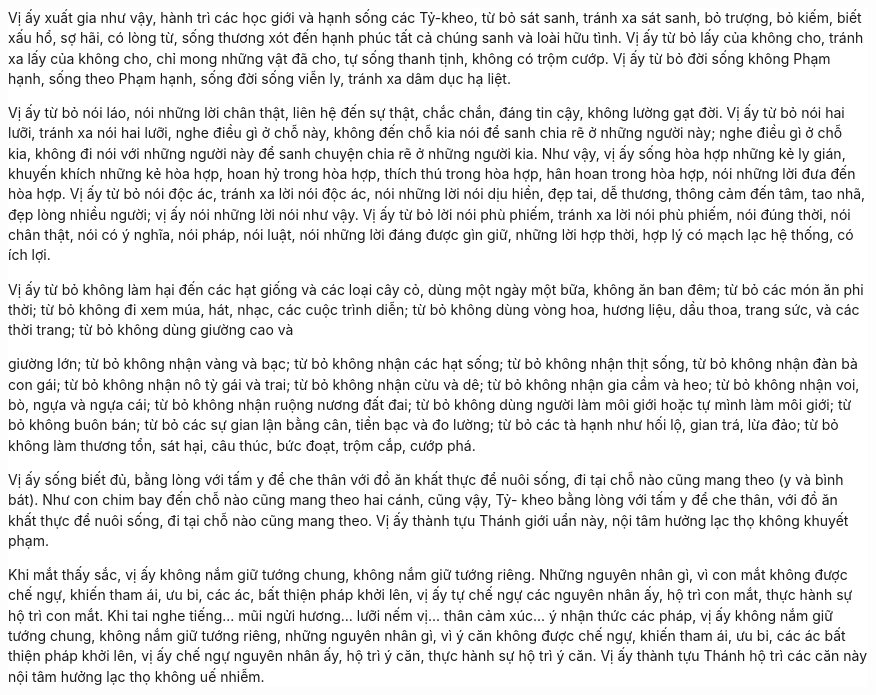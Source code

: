 Vị ấy xuất gia như vậy, hành trì các học giới và hạnh sống các Tỷ-kheo, từ bỏ sát sanh, tránh xa sát
sanh, bỏ trượng, bỏ kiếm, biết xấu hổ, sợ hãi, có lòng từ, sống thương xót đến hạnh phúc tất cả chúng
sanh và loài hữu tình. Vị ấy từ bỏ lấy của không cho, tránh xa lấy của không cho, chỉ mong những vật đã
cho, tự sống thanh tịnh, không có trộm cướp. Vị ấy từ bỏ đời sống không Phạm hạnh, sống theo Phạm
hạnh, sống đời sống viễn ly, tránh xa dâm dục hạ liệt.

Vị ấy từ bỏ nói láo, nói những lời chân thật, liên hệ đến sự thật, chắc chắn, đáng tin cậy, không lường
gạt đời. Vị ấy từ bỏ nói hai lưỡi, tránh xa nói hai lưỡi, nghe điều gì ở chỗ này, không đến chỗ kia nói để
sanh chia rẽ ở những người này; nghe điều gì ở chỗ kia, không đi nói với những người này để sanh
chuyện chia rẽ ở những người kia. Như vậy, vị ấy sống hòa hợp những kẻ ly gián, khuyến khích những
kẻ hòa hợp, hoan hỷ trong hòa hợp, thích thú trong hòa hợp, hân hoan trong hòa hợp, nói những lời đưa
đến hòa hợp. Vị ấy từ bỏ nói độc ác, tránh xa lời nói độc ác, nói những lời nói dịu hiền, đẹp tai, dễ
thương, thông cảm đến tâm, tao nhã, đẹp lòng nhiều người; vị ấy nói những lời nói như vậy. Vị ấy từ bỏ
lời nói phù phiếm, tránh xa lời nói phù phiếm, nói đúng thời, nói chân thật, nói có ý nghĩa, nói pháp, nói
luật, nói những lời đáng được gìn giữ, những lời hợp thời, hợp lý có mạch lạc hệ thống, có ích lợi.

Vị ấy từ bỏ không làm hại đến các hạt giống và các loại cây cỏ, dùng một ngày một bữa, không ăn ban
đêm; từ bỏ các món ăn phi thời; từ bỏ không đi xem múa, hát, nhạc, các cuộc trình diễn; từ bỏ không
dùng vòng hoa, hương liệu, dầu thoa, trang sức, và các thời trang; từ bỏ không dùng giường cao và

giường lớn; từ bỏ không nhận vàng và bạc; từ bỏ không nhận các hạt sống; từ bỏ không nhận thịt sống,
từ bỏ không nhận đàn bà con gái; từ bỏ không nhận nô tỳ gái và trai; từ bỏ không nhận cừu và dê; từ bỏ
không nhận gia cầm và heo; từ bỏ không nhận voi, bò, ngựa và ngựa cái; từ bỏ không nhận ruộng nương
đất đai; từ bỏ không dùng người làm môi giới hoặc tự mình làm môi giới; từ bỏ không buôn bán; từ bỏ
các sự gian lận bằng cân, tiền bạc và đo lường; từ bỏ các tà hạnh như hối lộ, gian trá, lừa đảo; từ bỏ
không làm thương tổn, sát hại, câu thúc, bức đoạt, trộm cắp, cướp phá.

Vị ấy sống biết đủ, bằng lòng với tấm y để che thân với đồ ăn khất thực để nuôi sống, đi tại chỗ nào
cũng mang theo (y và bình bát). Như con chim bay đến chỗ nào cũng mang theo hai cánh, cũng vậy, Tỷ-
kheo bằng lòng với tấm y để che thân, với đồ ăn khất thực để nuôi sống, đi tại chỗ nào cũng mang theo.
Vị ấy thành tựu Thánh giới uẩn này, nội tâm hưởng lạc thọ không khuyết phạm.

Khi mắt thấy sắc, vị ấy không nắm giữ tướng chung, không nắm giữ tướng riêng. Những nguyên nhân
gì, vì con mắt không được chế ngự, khiến tham ái, ưu bi, các ác, bất thiện pháp khởi lên, vị ấy tự chế
ngự các nguyên nhân ấy, hộ trì con mắt, thực hành sự hộ trì con mắt. Khi tai nghe tiếng... mũi ngửi
hương... lưỡi nếm vị... thân cảm xúc... ý nhận thức các pháp, vị ấy không nắm giữ tướng chung, không
nắm giữ tướng riêng, những nguyên nhân gì, vì ý căn không được chế ngự, khiến tham ái, ưu bi, các ác
bất thiện pháp khởi lên, vị ấy chế ngự nguyên nhân ấy, hộ trì ý căn, thực hành sự hộ trì ý căn. Vị ấy
thành tựu Thánh hộ trì các căn này nội tâm hưởng lạc thọ không uế nhiễm.
